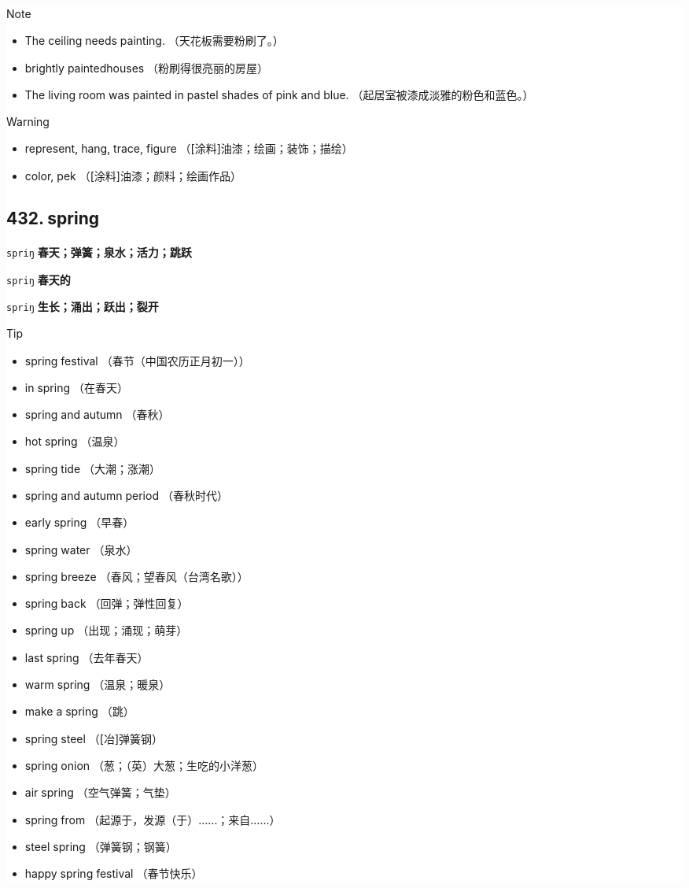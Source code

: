 > [!NOTE]
>
> - The ceiling needs painting. （天花板需要粉刷了。）
>
> - brightly paintedhouses （粉刷得很亮丽的房屋）
>
> - The living room was painted in pastel shades of pink and blue. （起居室被漆成淡雅的粉色和蓝色。）
>

> [!WARNING]
>
> - represent, hang, trace, figure （[涂料]油漆；绘画；装饰；描绘）
>
> - color, pek （[涂料]油漆；颜料；绘画作品）
>

## 432. spring

`spriŋ`  **春天；弹簧；泉水；活力；跳跃**

`spriŋ`  **春天的**

`spriŋ`  **生长；涌出；跃出；裂开**

> [!TIP]
>
> - spring festival （春节（中国农历正月初一））
>
> - in spring （在春天）
>
> - spring and autumn （春秋）
>
> - hot spring （温泉）
>
> - spring tide （大潮；涨潮）
>
> - spring and autumn period （春秋时代）
>
> - early spring （早春）
>
> - spring water （泉水）
>
> - spring breeze （春风；望春风（台湾名歌））
>
> - spring back （回弹；弹性回复）
>
> - spring up （出现；涌现；萌芽）
>
> - last spring （去年春天）
>
> - warm spring （温泉；暖泉）
>
> - make a spring （跳）
>
> - spring steel （[冶]弹簧钢）
>
> - spring onion （葱；（英）大葱；生吃的小洋葱）
>
> - air spring （空气弹簧；气垫）
>
> - spring from （起源于，发源（于）……；来自……）
>
> - steel spring （弹簧钢；钢簧）
>
> - happy spring festival （春节快乐）